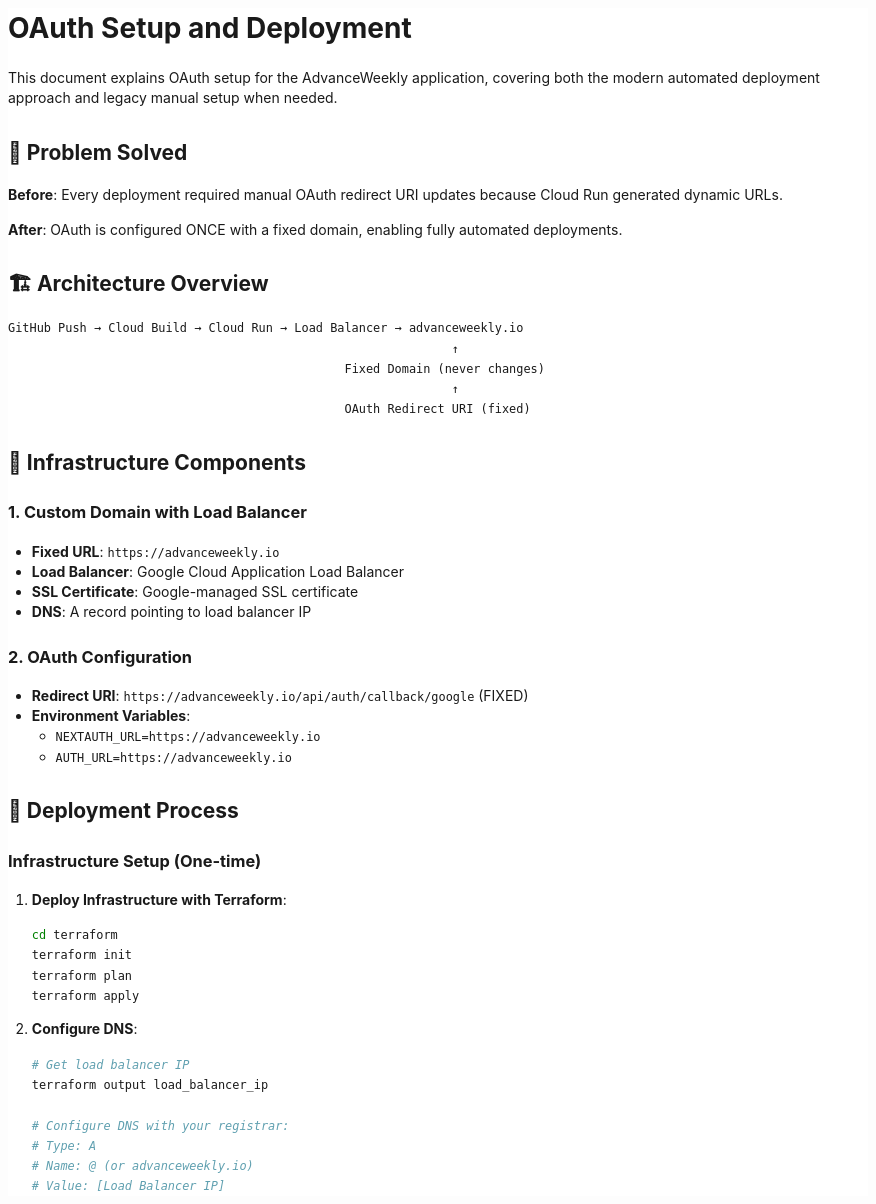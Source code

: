 # OAuth Setup and Deployment

This document explains OAuth setup for the AdvanceWeekly application, covering both the modern automated deployment approach and legacy manual setup when needed.

## 🎯 Problem Solved

**Before**: Every deployment required manual OAuth redirect URI updates because Cloud Run generated dynamic URLs.

**After**: OAuth is configured ONCE with a fixed domain, enabling fully automated deployments.

## 🏗️ Architecture Overview

```
GitHub Push → Cloud Build → Cloud Run → Load Balancer → advanceweekly.io
                                                              ↑
                                               Fixed Domain (never changes)
                                                              ↑
                                               OAuth Redirect URI (fixed)
```

## 🔧 Infrastructure Components

### 1. Custom Domain with Load Balancer
- **Fixed URL**: `https://advanceweekly.io`
- **Load Balancer**: Google Cloud Application Load Balancer
- **SSL Certificate**: Google-managed SSL certificate
- **DNS**: A record pointing to load balancer IP

### 2. OAuth Configuration
- **Redirect URI**: `https://advanceweekly.io/api/auth/callback/google` (FIXED)
- **Environment Variables**: 
  - `NEXTAUTH_URL=https://advanceweekly.io`
  - `AUTH_URL=https://advanceweekly.io`

## 🚀 Deployment Process

### Infrastructure Setup (One-time)

1. **Deploy Infrastructure with Terraform**:
   ```bash
   cd terraform
   terraform init
   terraform plan
   terraform apply
   ```

2. **Configure DNS**:
   ```bash
   # Get load balancer IP
   terraform output load_balancer_ip
   
   # Configure DNS with your registrar:
   # Type: A
   # Name: @ (or advanceweekly.io)
   # Value: [Load Balancer IP]
   ```
